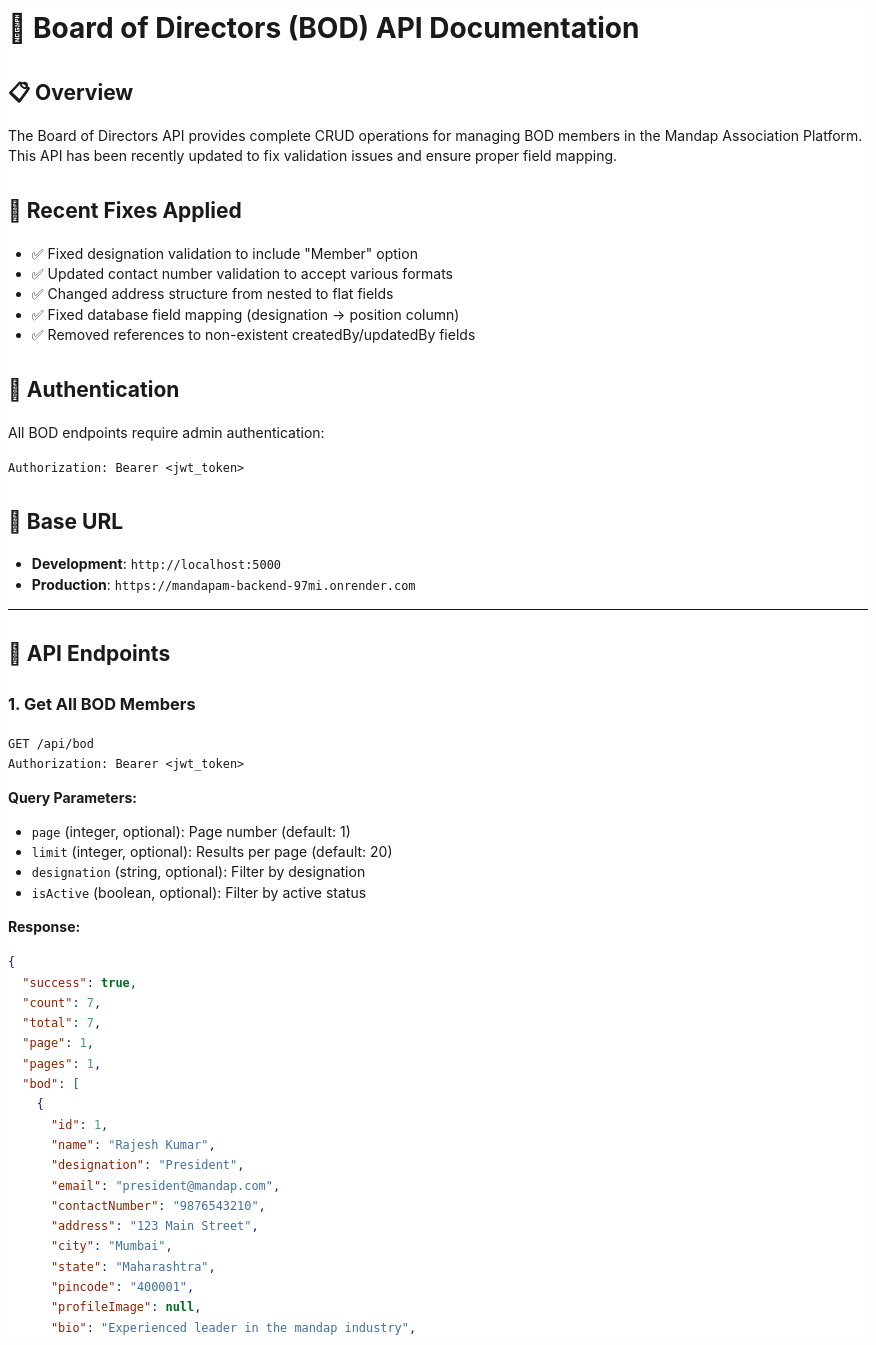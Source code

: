 # 🏢 Board of Directors (BOD) API Documentation

## 📋 **Overview**
The Board of Directors API provides complete CRUD operations for managing BOD members in the Mandap Association Platform. This API has been recently updated to fix validation issues and ensure proper field mapping.

## 🔧 **Recent Fixes Applied**
- ✅ Fixed designation validation to include "Member" option
- ✅ Updated contact number validation to accept various formats
- ✅ Changed address structure from nested to flat fields
- ✅ Fixed database field mapping (designation → position column)
- ✅ Removed references to non-existent createdBy/updatedBy fields

## 🔐 **Authentication**
All BOD endpoints require admin authentication:
```http
Authorization: Bearer <jwt_token>
```

## 📍 **Base URL**
- **Development**: `http://localhost:5000`
- **Production**: `https://mandapam-backend-97mi.onrender.com`

---

## 🚀 **API Endpoints**

### **1. Get All BOD Members**
```http
GET /api/bod
Authorization: Bearer <jwt_token>
```

**Query Parameters:**
- `page` (integer, optional): Page number (default: 1)
- `limit` (integer, optional): Results per page (default: 20)
- `designation` (string, optional): Filter by designation
- `isActive` (boolean, optional): Filter by active status

**Response:**
```json
{
  "success": true,
  "count": 7,
  "total": 7,
  "page": 1,
  "pages": 1,
  "bod": [
    {
      "id": 1,
      "name": "Rajesh Kumar",
      "designation": "President",
      "email": "president@mandap.com",
      "contactNumber": "9876543210",
      "address": "123 Main Street",
      "city": "Mumbai",
      "state": "Maharashtra",
      "pincode": "400001",
      "profileImage": null,
      "bio": "Experienced leader in the mandap industry",
```